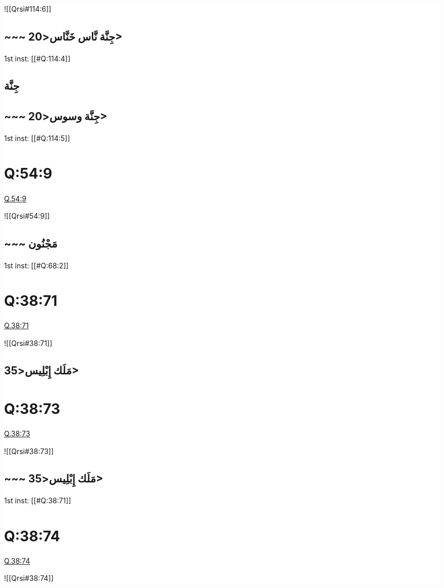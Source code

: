 ![[Qrsi#114:6]]

## ~~~ جِنَّة نَّاس خَنَّاس<20>
1st inst: [[#Q:114:4]]


## جِنَّة


## ~~~ جِنَّة وسوس<20>
1st inst: [[#Q:114:5]]


# Q:54:9
[Q.54:9](https://quran.com/54:9/tafsirs/ar-tafsir-al-tabari)

![[Qrsi#54:9]]

## ~~~ مَجْنُون
1st inst: [[#Q:68:2]]


# Q:38:71
[Q.38:71](https://quran.com/38:71/tafsirs/ar-tafsir-al-tabari)

![[Qrsi#38:71]]

## مَلَك إِبْلِيس<35>


# Q:38:73
[Q.38:73](https://quran.com/38:73/tafsirs/ar-tafsir-al-tabari)

![[Qrsi#38:73]]

## ~~~ مَلَك إِبْلِيس<35>
1st inst: [[#Q:38:71]]


# Q:38:74
[Q.38:74](https://quran.com/38:74/tafsirs/ar-tafsir-al-tabari)

![[Qrsi#38:74]]
